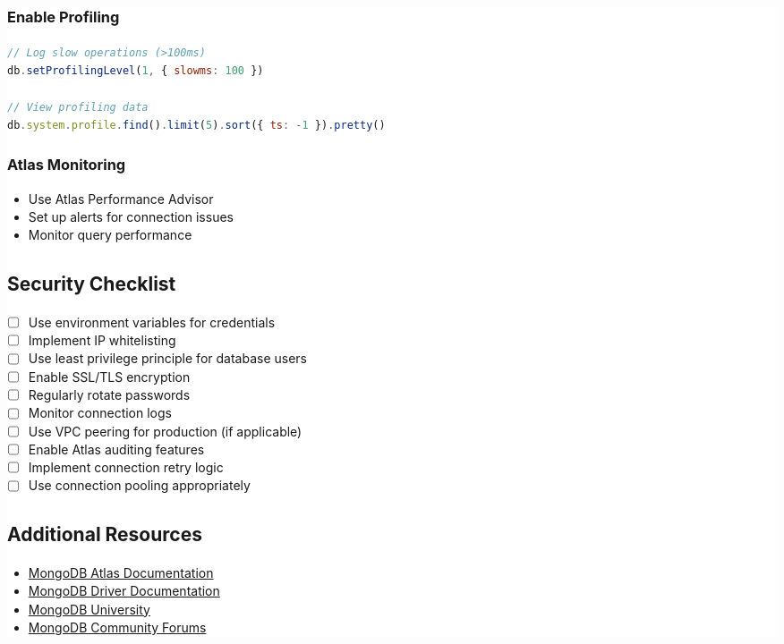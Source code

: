### Enable Profiling
```javascript
// Log slow operations (>100ms)
db.setProfilingLevel(1, { slowms: 100 })

// View profiling data
db.system.profile.find().limit(5).sort({ ts: -1 }).pretty()
```

### Atlas Monitoring
- Use Atlas Performance Advisor
- Set up alerts for connection issues
- Monitor query performance

## Security Checklist

- [ ] Use environment variables for credentials
- [ ] Implement IP whitelisting
- [ ] Use least privilege principle for database users
- [ ] Enable SSL/TLS encryption
- [ ] Regularly rotate passwords
- [ ] Monitor connection logs
- [ ] Use VPC peering for production (if applicable)
- [ ] Enable Atlas auditing features
- [ ] Implement connection retry logic
- [ ] Use connection pooling appropriately

## Additional Resources

- [MongoDB Atlas Documentation](https://docs.atlas.mongodb.com/)
- [MongoDB Driver Documentation](https://docs.mongodb.com/drivers/)
- [MongoDB University](https://university.mongodb.com/)
- [MongoDB Community Forums](https://community.mongodb.com/)

